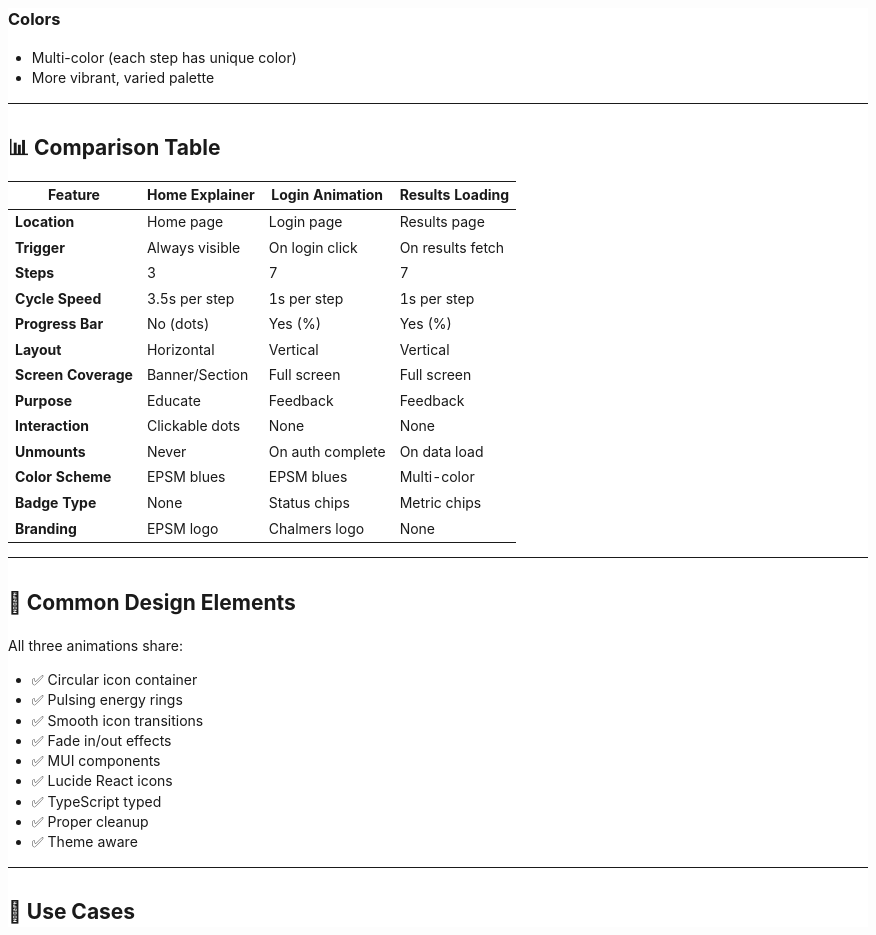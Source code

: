 ### Colors
- Multi-color (each step has unique color)
- More vibrant, varied palette

---

## 📊 Comparison Table

| Feature | Home Explainer | Login Animation | Results Loading |
|---------|---------------|-----------------|-----------------|
| **Location** | Home page | Login page | Results page |
| **Trigger** | Always visible | On login click | On results fetch |
| **Steps** | 3 | 7 | 7 |
| **Cycle Speed** | 3.5s per step | 1s per step | 1s per step |
| **Progress Bar** | No (dots) | Yes (%) | Yes (%) |
| **Layout** | Horizontal | Vertical | Vertical |
| **Screen Coverage** | Banner/Section | Full screen | Full screen |
| **Purpose** | Educate | Feedback | Feedback |
| **Interaction** | Clickable dots | None | None |
| **Unmounts** | Never | On auth complete | On data load |
| **Color Scheme** | EPSM blues | EPSM blues | Multi-color |
| **Badge Type** | None | Status chips | Metric chips |
| **Branding** | EPSM logo | Chalmers logo | None |

---

## 🎨 Common Design Elements

All three animations share:
- ✅ Circular icon container
- ✅ Pulsing energy rings
- ✅ Smooth icon transitions
- ✅ Fade in/out effects
- ✅ MUI components
- ✅ Lucide React icons
- ✅ TypeScript typed
- ✅ Proper cleanup
- ✅ Theme aware

---

## 🎯 Use Cases
